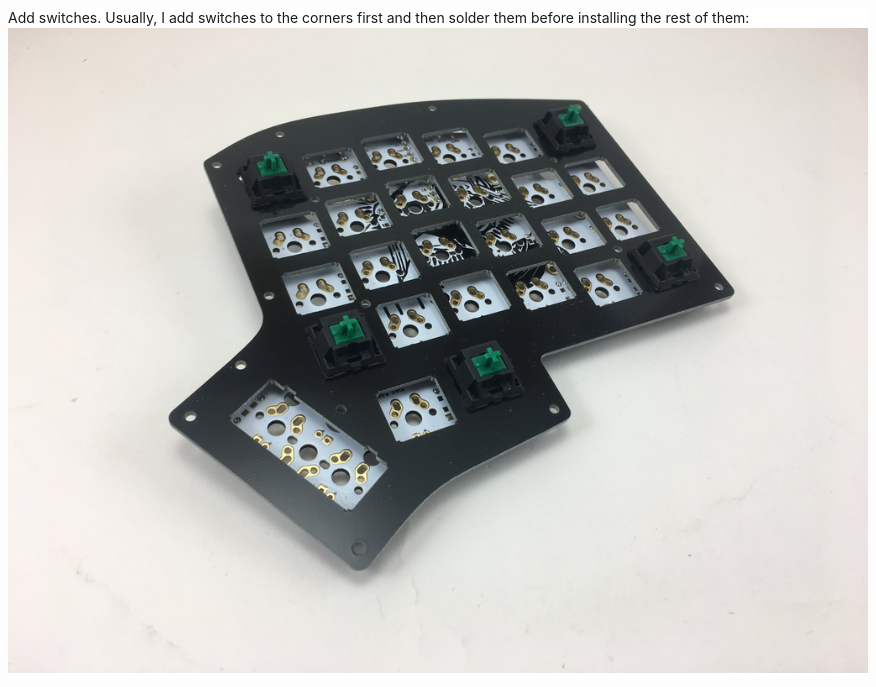 Add switches. Usually, I add switches to the corners first and then solder them before installing the rest of them:![](assets/images/iris/deDoaSq.jpg)
